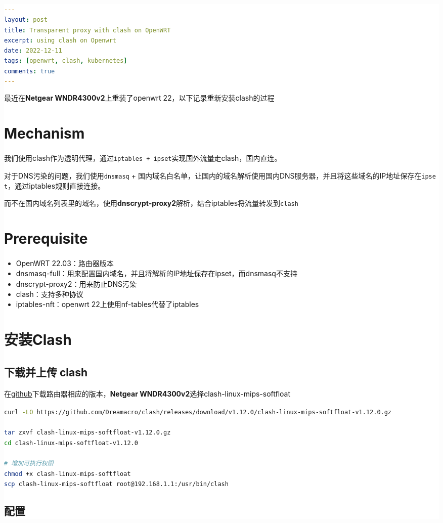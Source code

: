 ```yaml
---
layout: post
title: Transparent proxy with clash on OpenWRT
excerpt: using clash on Openwrt
date: 2022-12-11
tags: [openwrt, clash, kubernetes]
comments: true
---
```


最近在**Netgear WNDR4300v2**上重装了openwrt 22，以下记录重新安装clash的过程

# Mechanism

我们使用clash作为透明代理，通过`iptables + ipset`实现国外流量走clash，国内直连。

对于DNS污染的问题，我们使用`dnsmasq` + 国内域名白名单，让国内的域名解析使用国内DNS服务器，并且将这些域名的IP地址保存在`ipset`，通过iptables规则直接连接。

而不在国内域名列表里的域名，使用**dnscrypt-proxy2**解析，结合iptables将流量转发到`clash`

# Prerequisite

* OpenWRT 22.03：路由器版本
* dnsmasq-full：用来配置国内域名，并且将解析的IP地址保存在ipset，而dnsmasq不支持
* dnscrypt-proxy2：用来防止DNS污染
* clash：支持多种协议
* iptables-nft：openwrt 22上使用nf-tables代替了iptables

# 安装Clash

## 下载并上传 clash

在[github](https://github.com/Dreamacro/clash/releases)下载路由器相应的版本，**Netgear WNDR4300v2**选择clash-linux-mips-softfloat

```bash
curl -LO https://github.com/Dreamacro/clash/releases/download/v1.12.0/clash-linux-mips-softfloat-v1.12.0.gz

tar zxvf clash-linux-mips-softfloat-v1.12.0.gz
cd clash-linux-mips-softfloat-v1.12.0

# 增加可执行权限
chmod +x clash-linux-mips-softfloat
scp clash-linux-mips-softfloat root@192.168.1.1:/usr/bin/clash
```

## 配置
